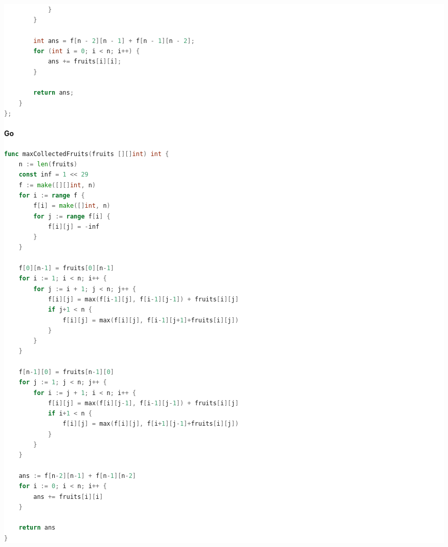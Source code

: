 ```cpp
            }
        }

        int ans = f[n - 2][n - 1] + f[n - 1][n - 2];
        for (int i = 0; i < n; i++) {
            ans += fruits[i][i];
        }

        return ans;
    }
};
```

#### Go

```go
func maxCollectedFruits(fruits [][]int) int {
	n := len(fruits)
	const inf = 1 << 29
	f := make([][]int, n)
	for i := range f {
		f[i] = make([]int, n)
		for j := range f[i] {
			f[i][j] = -inf
		}
	}

	f[0][n-1] = fruits[0][n-1]
	for i := 1; i < n; i++ {
		for j := i + 1; j < n; j++ {
			f[i][j] = max(f[i-1][j], f[i-1][j-1]) + fruits[i][j]
			if j+1 < n {
				f[i][j] = max(f[i][j], f[i-1][j+1]+fruits[i][j])
			}
		}
	}

	f[n-1][0] = fruits[n-1][0]
	for j := 1; j < n; j++ {
		for i := j + 1; i < n; i++ {
			f[i][j] = max(f[i][j-1], f[i-1][j-1]) + fruits[i][j]
			if i+1 < n {
				f[i][j] = max(f[i][j], f[i+1][j-1]+fruits[i][j])
			}
		}
	}

	ans := f[n-2][n-1] + f[n-1][n-2]
	for i := 0; i < n; i++ {
		ans += fruits[i][i]
	}

	return ans
}
```
